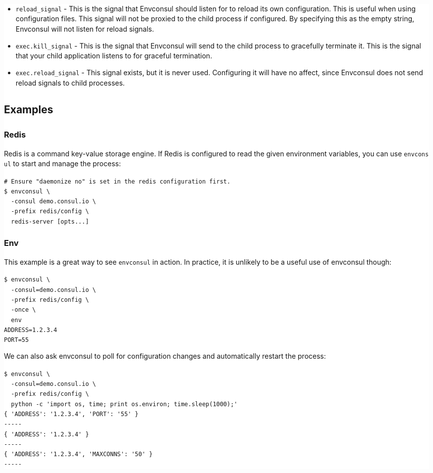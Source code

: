 - `reload_signal` - This is the signal that Envconsul should listen for to
  reload its own configuration. This is useful when using configuration files.
  This signal will not be proxied to the child process if configured. By
  specifying this as the empty string, Envconsul will not listen for reload
  signals.

- `exec.kill_signal` - This is the signal that Envconsul will send to the
  child process to gracefully terminate it. This is the signal that your child
  application listens to for graceful termination.

- `exec.reload_signal` - This signal exists, but it is never used. Configuring
  it will have no affect, since Envconsul does not send reload signals to  child
  processes.

## Examples

### Redis

Redis is a command key-value storage engine. If Redis is configured to read the
given environment variables, you can use `envconsul` to start and manage the
process:

```shell
# Ensure "daemonize no" is set in the redis configuration first.
$ envconsul \
  -consul demo.consul.io \
  -prefix redis/config \
  redis-server [opts...]
```

### Env

This example is a great way to see `envconsul` in action. In practice, it is
unlikely to be a useful use of envconsul though:

```shell
$ envconsul \
  -consul=demo.consul.io \
  -prefix redis/config \
  -once \
  env
ADDRESS=1.2.3.4
PORT=55
```

We can also ask envconsul to poll for configuration changes and automatically
restart the process:

```
$ envconsul \
  -consul=demo.consul.io \
  -prefix redis/config \
  python -c 'import os, time; print os.environ; time.sleep(1000);'
{ 'ADDRESS': '1.2.3.4', 'PORT': '55' }
-----
{ 'ADDRESS': '1.2.3.4' }
-----
{ 'ADDRESS': '1.2.3.4', 'MAXCONNS': '50' }
-----
```


[12-factor]: https://12factor.net/
[envchain]: https://github.com/sorah/envchain
[envdir]: https://pypi.python.org/pypi/envdir
[consul]: https://www.consul.io/ "Service discovery and configuration made easy"
[hcl]: https://github.com/hashicorp/hcl "HashiCorp Configuration Language (HCL)"
[go]: https://golang.org "Go programming language"
[releases]: https://releases.hashicorp.com/envconsul/ "Envconsul releases page"
[vault]: https://www.vaultproject.io/ "A tool for managing secrets"